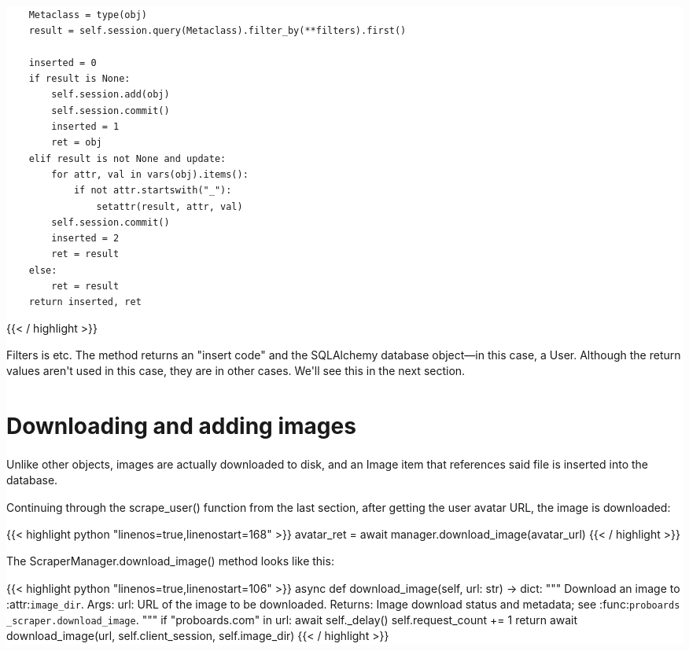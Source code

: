         Metaclass = type(obj)
        result = self.session.query(Metaclass).filter_by(**filters).first()

        inserted = 0
        if result is None:
            self.session.add(obj)
            self.session.commit()
            inserted = 1
            ret = obj
        elif result is not None and update:
            for attr, val in vars(obj).items():
                if not attr.startswith("_"):
                    setattr(result, attr, val)
            self.session.commit()
            inserted = 2
            ret = result
        else:
            ret = result
        return inserted, ret
{{< / highlight >}}

Filters is etc.
The method returns an "insert code" and the SQLAlchemy database
object&mdash;in this case, a User. Although the return values aren't used
in this case, they are in other cases. We'll see this in the next section.

# Downloading and adding images

Unlike other objects, images are actually downloaded to disk, and an Image
item that references said file is inserted into the database.

Continuing through the scrape_user() function from the last section, after
getting the user avatar URL, the image is downloaded:

{{< highlight python "linenos=true,linenostart=168" >}}
    avatar_ret = await manager.download_image(avatar_url)
{{< / highlight >}}

The ScraperManager.download_image() method looks like this:

{{< highlight python "linenos=true,linenostart=106" >}}
    async def download_image(self, url: str) -> dict:
        """
        Download an image to :attr:`image_dir`.
        Args:
            url: URL of the image to be downloaded.
        Returns:
            Image download status and metadata; see
            :func:`proboards_scraper.download_image`.
        """
        if "proboards.com" in url:
            await self._delay()
            self.request_count += 1
        return await download_image(url, self.client_session, self.image_dir)
{{< / highlight >}}
